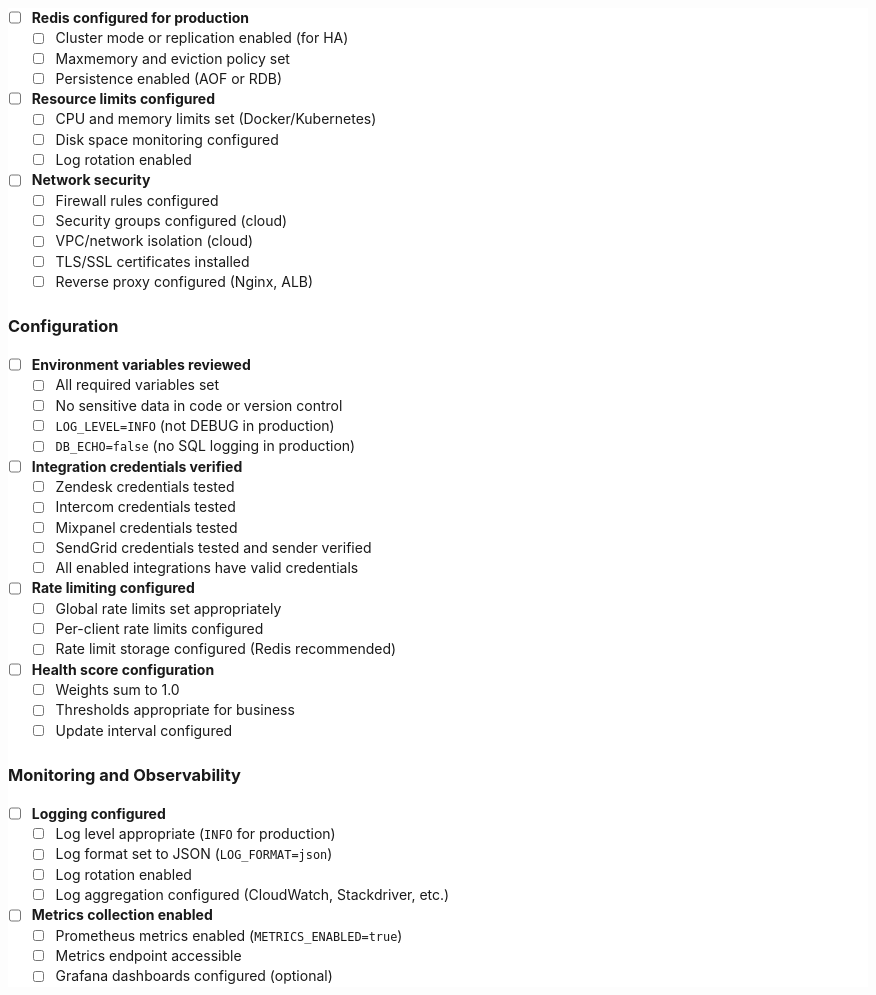 - [ ] **Redis configured for production**
  - [ ] Cluster mode or replication enabled (for HA)
  - [ ] Maxmemory and eviction policy set
  - [ ] Persistence enabled (AOF or RDB)

- [ ] **Resource limits configured**
  - [ ] CPU and memory limits set (Docker/Kubernetes)
  - [ ] Disk space monitoring configured
  - [ ] Log rotation enabled

- [ ] **Network security**
  - [ ] Firewall rules configured
  - [ ] Security groups configured (cloud)
  - [ ] VPC/network isolation (cloud)
  - [ ] TLS/SSL certificates installed
  - [ ] Reverse proxy configured (Nginx, ALB)

### Configuration

- [ ] **Environment variables reviewed**
  - [ ] All required variables set
  - [ ] No sensitive data in code or version control
  - [ ] `LOG_LEVEL=INFO` (not DEBUG in production)
  - [ ] `DB_ECHO=false` (no SQL logging in production)

- [ ] **Integration credentials verified**
  - [ ] Zendesk credentials tested
  - [ ] Intercom credentials tested
  - [ ] Mixpanel credentials tested
  - [ ] SendGrid credentials tested and sender verified
  - [ ] All enabled integrations have valid credentials

- [ ] **Rate limiting configured**
  - [ ] Global rate limits set appropriately
  - [ ] Per-client rate limits configured
  - [ ] Rate limit storage configured (Redis recommended)

- [ ] **Health score configuration**
  - [ ] Weights sum to 1.0
  - [ ] Thresholds appropriate for business
  - [ ] Update interval configured

### Monitoring and Observability

- [ ] **Logging configured**
  - [ ] Log level appropriate (`INFO` for production)
  - [ ] Log format set to JSON (`LOG_FORMAT=json`)
  - [ ] Log rotation enabled
  - [ ] Log aggregation configured (CloudWatch, Stackdriver, etc.)

- [ ] **Metrics collection enabled**
  - [ ] Prometheus metrics enabled (`METRICS_ENABLED=true`)
  - [ ] Metrics endpoint accessible
  - [ ] Grafana dashboards configured (optional)
